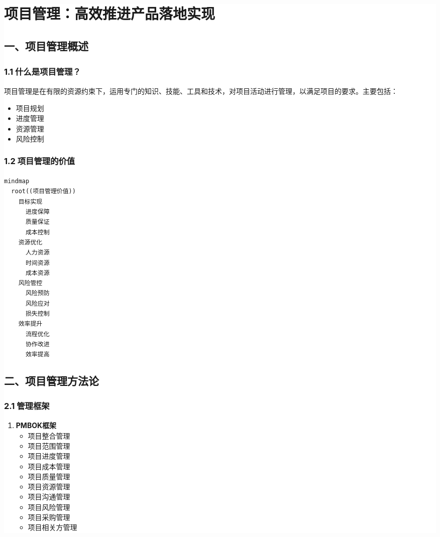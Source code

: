 # 项目管理：高效推进产品落地实现

## 一、项目管理概述

### 1.1 什么是项目管理？

项目管理是在有限的资源约束下，运用专门的知识、技能、工具和技术，对项目活动进行管理，以满足项目的要求。主要包括：
- 项目规划
- 进度管理
- 资源管理
- 风险控制

### 1.2 项目管理的价值

```mermaid
mindmap
  root((项目管理价值))
    目标实现
      进度保障
      质量保证
      成本控制
    资源优化
      人力资源
      时间资源
      成本资源
    风险管控
      风险预防
      风险应对
      损失控制
    效率提升
      流程优化
      协作改进
      效率提高
```

## 二、项目管理方法论

### 2.1 管理框架

1. **PMBOK框架**
   - 项目整合管理
   - 项目范围管理
   - 项目进度管理
   - 项目成本管理
   - 项目质量管理
   - 项目资源管理
   - 项目沟通管理
   - 项目风险管理
   - 项目采购管理
   - 项目相关方管理
